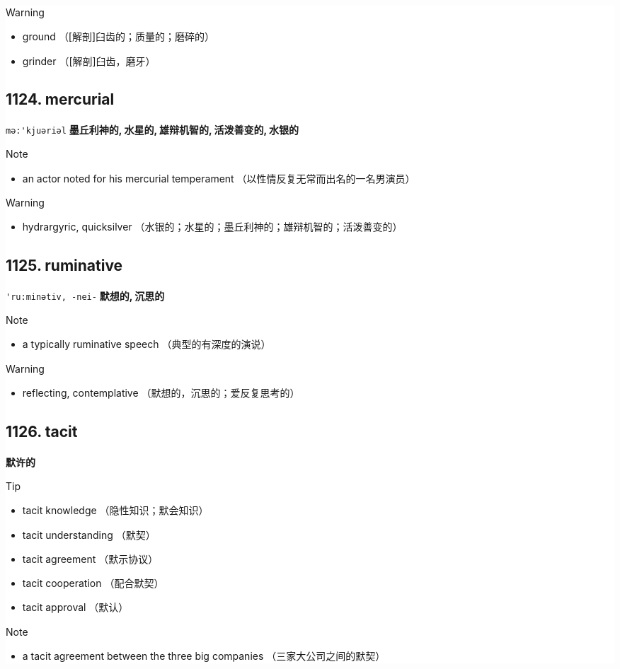 > [!WARNING]
>
> - ground （[解剖]臼齿的；质量的；磨碎的）
>
> - grinder （[解剖]臼齿，磨牙）
>

## 1124. mercurial

`mə:'kjuəriəl`  **墨丘利神的, 水星的, 雄辩机智的, 活泼善变的, 水银的**

> [!NOTE]
>
> - an actor noted for his mercurial temperament （以性情反复无常而出名的一名男演员）
>

> [!WARNING]
>
> - hydrargyric, quicksilver （水银的；水星的；墨丘利神的；雄辩机智的；活泼善变的）
>

## 1125. ruminative

`'ru:minətiv, -nei-`  **默想的, 沉思的**

> [!NOTE]
>
> - a typically ruminative speech （典型的有深度的演说）
>

> [!WARNING]
>
> - reflecting, contemplative （默想的，沉思的；爱反复思考的）
>

## 1126. tacit

**默许的**

> [!TIP]
>
> - tacit knowledge （隐性知识；默会知识）
>
> - tacit understanding （默契）
>
> - tacit agreement （默示协议）
>
> - tacit cooperation （配合默契）
>
> - tacit approval （默认）
>

> [!NOTE]
>
> - a tacit agreement between the three big companies （三家大公司之间的默契）
>
